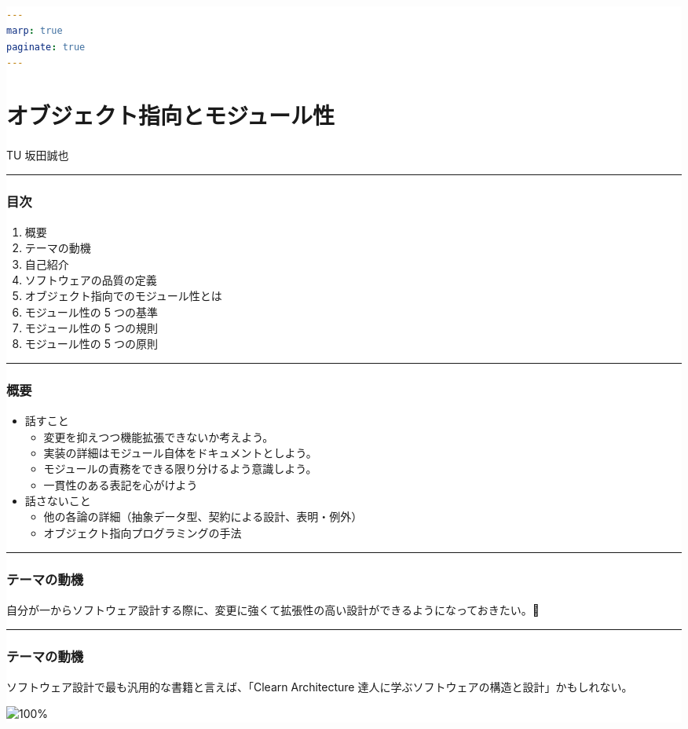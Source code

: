```yaml
---
marp: true
paginate: true
---
```




# **オブジェクト指向とモジュール性**

TU 坂田誠也

---

### 目次

1. 概要
1. テーマの動機
1. 自己紹介
1. ソフトウェアの品質の定義
1. オブジェクト指向でのモジュール性とは
1. モジュール性の 5 つの基準
1. モジュール性の 5 つの規則
1. モジュール性の 5 つの原則

---

### 概要

- 話すこと
  - 変更を抑えつつ機能拡張できないか考えよう。
  - 実装の詳細はモジュール自体をドキュメントとしよう。
  - モジュールの責務をできる限り分けるよう意識しよう。
  - 一貫性のある表記を心がけよう
- 話さないこと
  - 他の各論の詳細（抽象データ型、契約による設計、表明・例外）
  - オブジェクト指向プログラミングの手法

---

### テーマの動機

自分が一からソフトウェア設計する際に、変更に強くて拡張性の高い設計ができるようになっておきたい。:muscle:

---

### テーマの動機

ソフトウェア設計で最も汎用的な書籍と言えば、「Clearn Architecture 達人に学ぶソフトウェアの構造と設計」かもしれない。

![100%](https://i.gyazo.com/ef9b25e59837b4e0de25d9feefa279c4.jpg)
